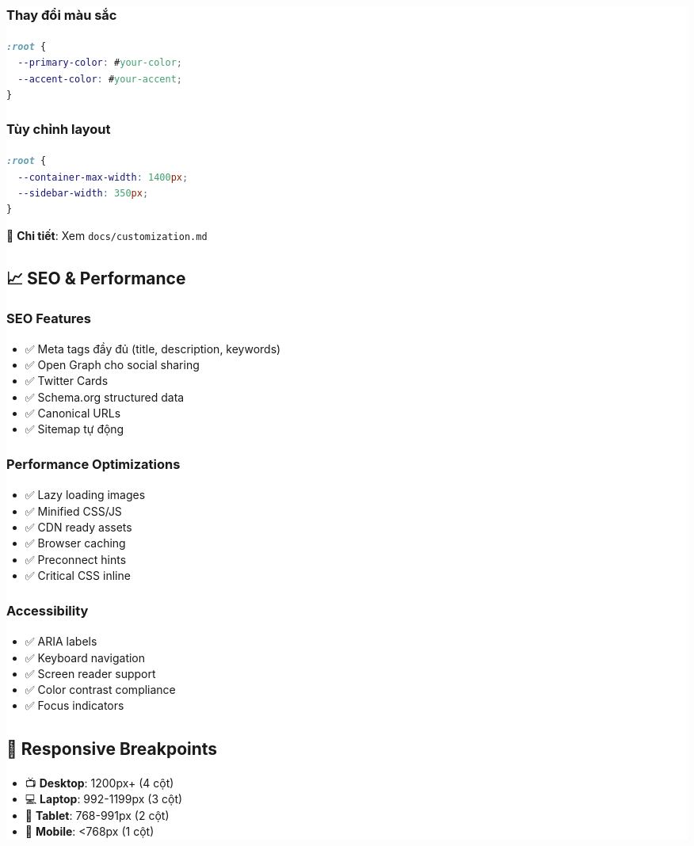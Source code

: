 ### Thay đổi màu sắc
```css
:root {
  --primary-color: #your-color;
  --accent-color: #your-accent;
}
```

### Tùy chỉnh layout
```css
:root {
  --container-max-width: 1400px;
  --sidebar-width: 350px;
}
```

📖 **Chi tiết**: Xem `docs/customization.md`

## 📈 SEO & Performance

### SEO Features
- ✅ Meta tags đầy đủ (title, description, keywords)
- ✅ Open Graph cho social sharing
- ✅ Twitter Cards
- ✅ Schema.org structured data
- ✅ Canonical URLs
- ✅ Sitemap tự động

### Performance Optimizations
- ✅ Lazy loading images
- ✅ Minified CSS/JS
- ✅ CDN ready assets
- ✅ Browser caching
- ✅ Preconnect hints
- ✅ Critical CSS inline

### Accessibility
- ✅ ARIA labels
- ✅ Keyboard navigation
- ✅ Screen reader support
- ✅ Color contrast compliance
- ✅ Focus indicators

## 📱 Responsive Breakpoints

- 📺 **Desktop**: 1200px+ (4 cột)
- 💻 **Laptop**: 992-1199px (3 cột)
- 📱 **Tablet**: 768-991px (2 cột)
- 📱 **Mobile**: <768px (1 cột)
